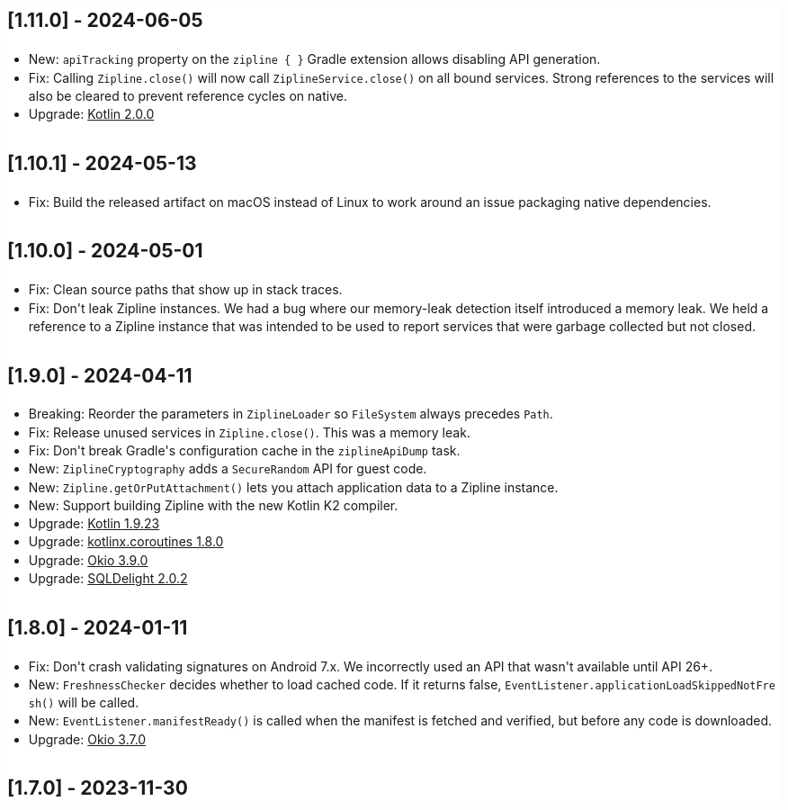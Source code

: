 
## [1.11.0] - 2024-06-05

 * New: `apiTracking` property on the `zipline { }` Gradle extension allows disabling API generation.
 * Fix: Calling `Zipline.close()` will now call `ZiplineService.close()` on all bound services. Strong
   references to the services will also be cleared to prevent reference cycles on native.
 * Upgrade: [Kotlin 2.0.0][kotlin_2_0_0]


## [1.10.1] - 2024-05-13

 * Fix: Build the released artifact on macOS instead of Linux to work around an issue packaging
   native dependencies.


## [1.10.0] - 2024-05-01

 * Fix: Clean source paths that show up in stack traces.
 * Fix: Don't leak Zipline instances. We had a bug where our memory-leak detection itself introduced
   a memory leak. We held a reference to a Zipline instance that was intended to be used to report
   services that were garbage collected but not closed.


## [1.9.0] - 2024-04-11

 * Breaking: Reorder the parameters in `ZiplineLoader` so `FileSystem` always precedes `Path`.
 * Fix: Release unused services in `Zipline.close()`. This was a memory leak.
 * Fix: Don't break Gradle's configuration cache in the `ziplineApiDump` task.
 * New: `ZiplineCryptography` adds a `SecureRandom` API for guest code.
 * New: `Zipline.getOrPutAttachment()` lets you attach application data to a Zipline instance.
 * New: Support building Zipline with the new Kotlin K2 compiler.
 * Upgrade: [Kotlin 1.9.23][kotlin_1_9_23]
 * Upgrade: [kotlinx.coroutines 1.8.0][kotlinx_coroutines_1_8_0]
 * Upgrade: [Okio 3.9.0][okio_3_9_0]
 * Upgrade: [SQLDelight 2.0.2][sqldelight_2_0_2]


## [1.8.0] - 2024-01-11

 * Fix: Don't crash validating signatures on Android 7.x. We incorrectly used an API that wasn't
   available until API 26+.
 * New: `FreshnessChecker` decides whether to load cached code. If it returns false,
   `EventListener.applicationLoadSkippedNotFresh()` will be called.
 * New: `EventListener.manifestReady()` is called when the manifest is fetched and verified, but
   before any code is downloaded.
 * Upgrade: [Okio 3.7.0][okio_3_7_0]


## [1.7.0] - 2023-11-30


[1.21.0]: https://github.com/cashapp/zipline/releases/tag/1.21.0
[1.20.1]: https://github.com/cashapp/zipline/releases/tag/1.20.1
[1.20.0]: https://github.com/cashapp/zipline/releases/tag/1.20.0
[1.19.0]: https://github.com/cashapp/zipline/releases/tag/1.19.0
[1.18.0]: https://github.com/cashapp/zipline/releases/tag/1.18.0
[1.17.0]: https://github.com/cashapp/zipline/releases/tag/1.17.0
[Unreleased]: https://github.com/cashapp/quickjs-java/compare/0.10.0...HEAD
[0.9.2]: https://github.com/cashapp/quickjs-java/releases/tag/0.9.2
[0.9.1]: https://github.com/cashapp/quickjs-java/releases/tag/0.9.1
[0.9.0]: https://github.com/cashapp/quickjs-java/releases/tag/0.9.0
[KT-62515]: https://youtrack.jetbrains.com/issue/KT-62515
[kotlin_1_7_10]: https://github.com/JetBrains/kotlin/releases/tag/v1.7.10
[kotlin_1_8_0]: https://github.com/JetBrains/kotlin/releases/tag/v1.8.0
[kotlin_1_8_10]: https://github.com/JetBrains/kotlin/releases/tag/v1.8.10
[kotlin_1_8_20]: https://github.com/JetBrains/kotlin/releases/tag/v1.8.20
[kotlin_1_8_21]: https://github.com/JetBrains/kotlin/releases/tag/v1.8.21
[kotlin_1_9_20]: https://github.com/JetBrains/kotlin/releases/tag/v1.9.20
[kotlin_1_9_23]: https://github.com/JetBrains/kotlin/releases/tag/v1.9.23
[kotlin_2_0_0]: https://github.com/JetBrains/kotlin/releases/tag/v2.0.0
[kotlin_2_1_21]: https://github.com/JetBrains/kotlin/releases/tag/v2.1.21
[kotlin_serialization_1_4_0]: https://github.com/Kotlin/kotlinx.serialization/releases/tag/v1.4.0
[kotlin_serialization_1_5_0]: https://github.com/Kotlin/kotlinx.serialization/releases/tag/v1.5.0
[kotlin_serialization_1_5_1]: https://github.com/Kotlin/kotlinx.serialization/releases/tag/v1.5.1
[kotlin_serialization_1_6_0]: https://github.com/Kotlin/kotlinx.serialization/releases/tag/v1.6.0
[kotlin_serialization_1_7_0]: https://github.com/Kotlin/kotlinx.serialization/releases/tag/v1.7.0
[kotlin_serialization_1_7_1]: https://github.com/Kotlin/kotlinx.serialization/releases/tag/v1.7.1
[kotlin_serialization_1_7_3]: https://github.com/Kotlin/kotlinx.serialization/releases/tag/v1.7.3
[kotlinx_coroutines_1_7_1]: https://github.com/Kotlin/kotlinx.coroutines/releases/tag/1.7.1
[kotlinx_coroutines_1_7_2]: https://github.com/Kotlin/kotlinx.coroutines/releases/tag/1.7.2
[kotlinx_coroutines_1_7_3]: https://github.com/Kotlin/kotlinx.coroutines/releases/tag/1.7.3
[kotlinx_coroutines_1_8_0]: https://github.com/Kotlin/kotlinx.coroutines/releases/tag/1.8.0
[kotlinx_coroutines_1_9_0]: https://github.com/Kotlin/kotlinx.coroutines/releases/tag/1.9.0
[okio_3_15_0]: https://square.github.io/okio/changelog/#version-3150
[okio_3_7_0]: https://square.github.io/okio/changelog/#version-370
[okio_3_9_0]: https://square.github.io/okio/changelog/#version-390
[okio_3_9_1]: https://square.github.io/okio/changelog/#version-391
[oracle_linux_8]: https://docs.oracle.com/en/operating-systems/oracle-linux/8/
[sqldelight_2_0_0]: https://cashapp.github.io/sqldelight/2.0.0/changelog/#200-2023-07-26
[sqldelight_2_0_2]: https://cashapp.github.io/sqldelight/2.0.2/changelog/#202-2024-04-05
[sqldelight_2_1_0]: https://sqldelight.github.io/sqldelight/2.1.0/changelog/